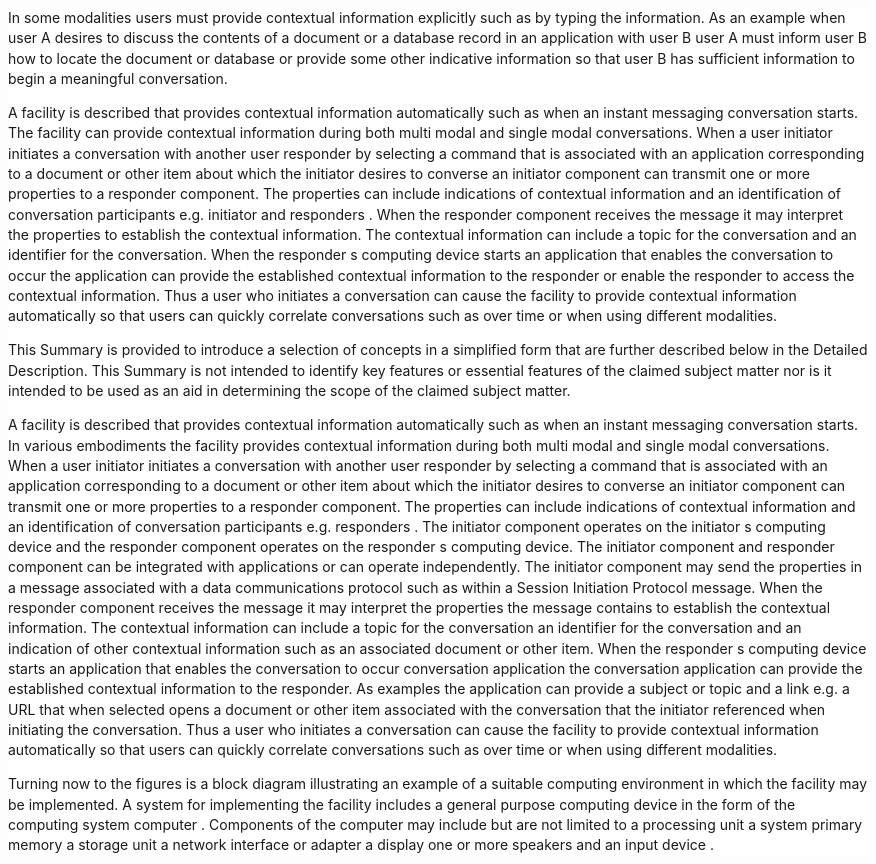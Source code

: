 In some modalities users must provide contextual information explicitly such as by typing the information. As an example when user A desires to discuss the contents of a document or a database record in an application with user B user A must inform user B how to locate the document or database or provide some other indicative information so that user B has sufficient information to begin a meaningful conversation.

A facility is described that provides contextual information automatically such as when an instant messaging conversation starts. The facility can provide contextual information during both multi modal and single modal conversations. When a user initiator initiates a conversation with another user responder by selecting a command that is associated with an application corresponding to a document or other item about which the initiator desires to converse an initiator component can transmit one or more properties to a responder component. The properties can include indications of contextual information and an identification of conversation participants e.g. initiator and responders . When the responder component receives the message it may interpret the properties to establish the contextual information. The contextual information can include a topic for the conversation and an identifier for the conversation. When the responder s computing device starts an application that enables the conversation to occur the application can provide the established contextual information to the responder or enable the responder to access the contextual information. Thus a user who initiates a conversation can cause the facility to provide contextual information automatically so that users can quickly correlate conversations such as over time or when using different modalities.

This Summary is provided to introduce a selection of concepts in a simplified form that are further described below in the Detailed Description. This Summary is not intended to identify key features or essential features of the claimed subject matter nor is it intended to be used as an aid in determining the scope of the claimed subject matter.

A facility is described that provides contextual information automatically such as when an instant messaging conversation starts. In various embodiments the facility provides contextual information during both multi modal and single modal conversations. When a user initiator initiates a conversation with another user responder by selecting a command that is associated with an application corresponding to a document or other item about which the initiator desires to converse an initiator component can transmit one or more properties to a responder component. The properties can include indications of contextual information and an identification of conversation participants e.g. responders . The initiator component operates on the initiator s computing device and the responder component operates on the responder s computing device. The initiator component and responder component can be integrated with applications or can operate independently. The initiator component may send the properties in a message associated with a data communications protocol such as within a Session Initiation Protocol message. When the responder component receives the message it may interpret the properties the message contains to establish the contextual information. The contextual information can include a topic for the conversation an identifier for the conversation and an indication of other contextual information such as an associated document or other item. When the responder s computing device starts an application that enables the conversation to occur conversation application the conversation application can provide the established contextual information to the responder. As examples the application can provide a subject or topic and a link e.g. a URL that when selected opens a document or other item associated with the conversation that the initiator referenced when initiating the conversation. Thus a user who initiates a conversation can cause the facility to provide contextual information automatically so that users can quickly correlate conversations such as over time or when using different modalities.

Turning now to the figures is a block diagram illustrating an example of a suitable computing environment in which the facility may be implemented. A system for implementing the facility includes a general purpose computing device in the form of the computing system computer . Components of the computer may include but are not limited to a processing unit a system primary memory a storage unit a network interface or adapter a display one or more speakers and an input device .
